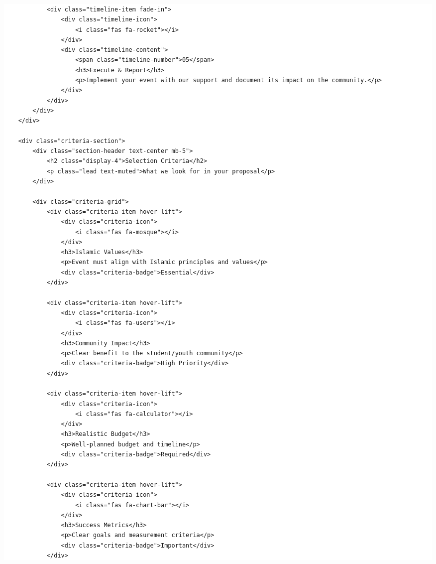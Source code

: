                 <div class="timeline-item fade-in">
                    <div class="timeline-icon">
                        <i class="fas fa-rocket"></i>
                    </div>
                    <div class="timeline-content">
                        <span class="timeline-number">05</span>
                        <h3>Execute & Report</h3>
                        <p>Implement your event with our support and document its impact on the community.</p>
                    </div>
                </div>
            </div>
        </div>

        <div class="criteria-section">
            <div class="section-header text-center mb-5">
                <h2 class="display-4">Selection Criteria</h2>
                <p class="lead text-muted">What we look for in your proposal</p>
            </div>
            
            <div class="criteria-grid">
                <div class="criteria-item hover-lift">
                    <div class="criteria-icon">
                        <i class="fas fa-mosque"></i>
                    </div>
                    <h3>Islamic Values</h3>
                    <p>Event must align with Islamic principles and values</p>
                    <div class="criteria-badge">Essential</div>
                </div>
                
                <div class="criteria-item hover-lift">
                    <div class="criteria-icon">
                        <i class="fas fa-users"></i>
                    </div>
                    <h3>Community Impact</h3>
                    <p>Clear benefit to the student/youth community</p>
                    <div class="criteria-badge">High Priority</div>
                </div>
                
                <div class="criteria-item hover-lift">
                    <div class="criteria-icon">
                        <i class="fas fa-calculator"></i>
                    </div>
                    <h3>Realistic Budget</h3>
                    <p>Well-planned budget and timeline</p>
                    <div class="criteria-badge">Required</div>
                </div>
                
                <div class="criteria-item hover-lift">
                    <div class="criteria-icon">
                        <i class="fas fa-chart-bar"></i>
                    </div>
                    <h3>Success Metrics</h3>
                    <p>Clear goals and measurement criteria</p>
                    <div class="criteria-badge">Important</div>
                </div>
                